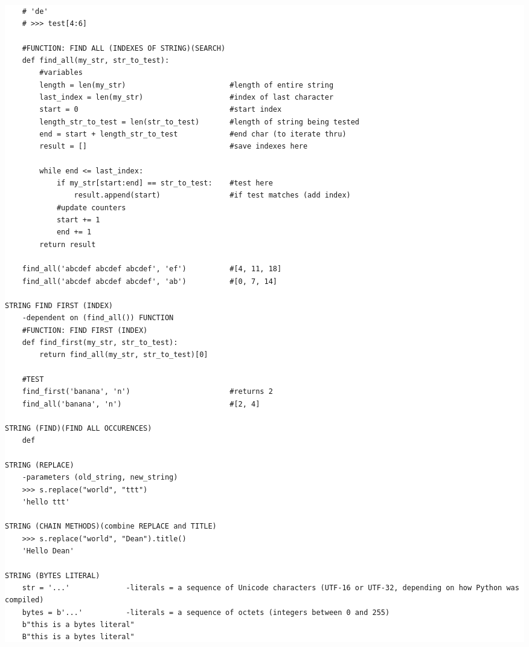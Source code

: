 		# 'de'
		# >>> test[4:6]

		#FUNCTION: FIND ALL (INDEXES OF STRING)(SEARCH)
		def find_all(my_str, str_to_test):
			#variables
			length = len(my_str)                        #length of entire string
			last_index = len(my_str)                    #index of last character
			start = 0                                   #start index
			length_str_to_test = len(str_to_test)       #length of string being tested
			end = start + length_str_to_test            #end char (to iterate thru)
			result = []                                 #save indexes here
			
			while end <= last_index:
				if my_str[start:end] == str_to_test:    #test here
					result.append(start)                #if test matches (add index)
				#update counters
				start += 1
				end += 1
			return result
			
		find_all('abcdef abcdef abcdef', 'ef')          #[4, 11, 18]
		find_all('abcdef abcdef abcdef', 'ab')          #[0, 7, 14]
		
	STRING FIND FIRST (INDEX)
		-dependent on (find_all()) FUNCTION
		#FUNCTION: FIND FIRST (INDEX)
		def find_first(my_str, str_to_test):
			return find_all(my_str, str_to_test)[0]

		#TEST 
		find_first('banana', 'n')                       #returns 2
		find_all('banana', 'n')                         #[2, 4]
		
	STRING (FIND)(FIND ALL OCCURENCES)
		def
		
	STRING (REPLACE)
		-parameters (old_string, new_string)
		>>> s.replace("world", "ttt")
		'hello ttt'
	
	STRING (CHAIN METHODS)(combine REPLACE and TITLE)
		>>> s.replace("world", "Dean").title()
		'Hello Dean'
		
	STRING (BYTES LITERAL)
		str = '...' 			-literals = a sequence of Unicode characters (UTF-16 or UTF-32, depending on how Python was compiled)
		bytes = b'...' 			-literals = a sequence of octets (integers between 0 and 255)
		b"this is a bytes literal"
		B"this is a bytes literal"
		